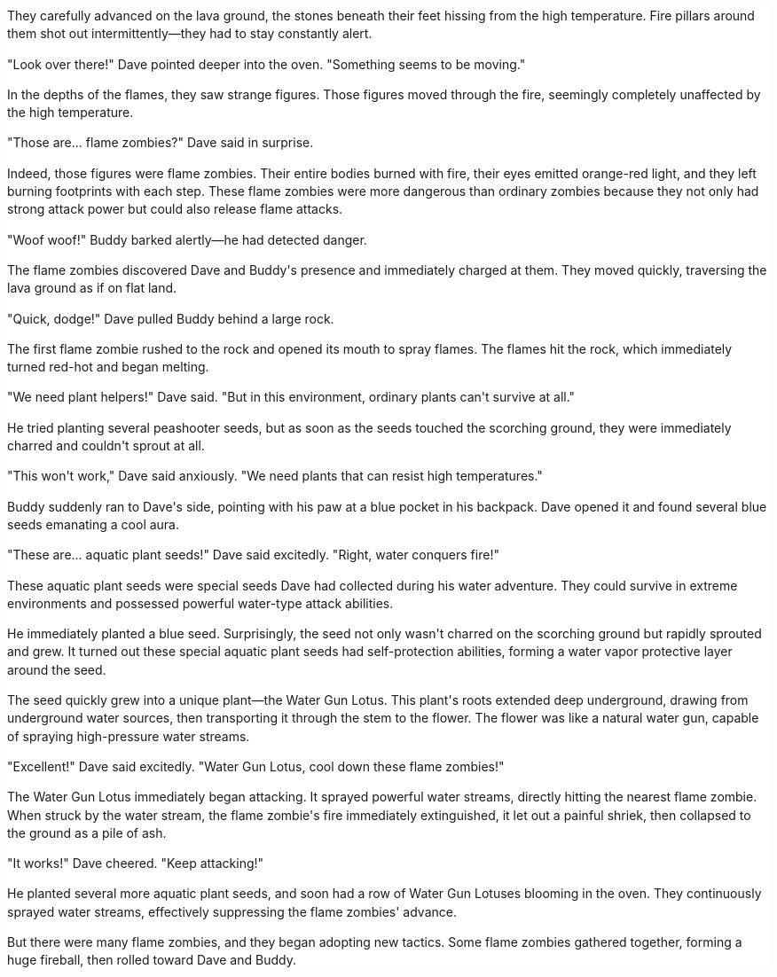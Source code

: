 They carefully advanced on the lava ground, the stones beneath their feet hissing from the high temperature. Fire pillars around them shot out intermittently—they had to stay constantly alert.

"Look over there!" Dave pointed deeper into the oven. "Something seems to be moving."

In the depths of the flames, they saw strange figures. Those figures moved through the fire, seemingly completely unaffected by the high temperature.

"Those are... flame zombies?" Dave said in surprise.

Indeed, those figures were flame zombies. Their entire bodies burned with fire, their eyes emitted orange-red light, and they left burning footprints with each step. These flame zombies were more dangerous than ordinary zombies because they not only had strong attack power but could also release flame attacks.

"Woof woof!" Buddy barked alertly—he had detected danger.

The flame zombies discovered Dave and Buddy's presence and immediately charged at them. They moved quickly, traversing the lava ground as if on flat land.

"Quick, dodge!" Dave pulled Buddy behind a large rock.

The first flame zombie rushed to the rock and opened its mouth to spray flames. The flames hit the rock, which immediately turned red-hot and began melting.

"We need plant helpers!" Dave said. "But in this environment, ordinary plants can't survive at all."

He tried planting several peashooter seeds, but as soon as the seeds touched the scorching ground, they were immediately charred and couldn't sprout at all.

"This won't work," Dave said anxiously. "We need plants that can resist high temperatures."

Buddy suddenly ran to Dave's side, pointing with his paw at a blue pocket in his backpack. Dave opened it and found several blue seeds emanating a cool aura.

"These are... aquatic plant seeds!" Dave said excitedly. "Right, water conquers fire!"

These aquatic plant seeds were special seeds Dave had collected during his water adventure. They could survive in extreme environments and possessed powerful water-type attack abilities.

He immediately planted a blue seed. Surprisingly, the seed not only wasn't charred on the scorching ground but rapidly sprouted and grew. It turned out these special aquatic plant seeds had self-protection abilities, forming a water vapor protective layer around the seed.

The seed quickly grew into a unique plant—the Water Gun Lotus. This plant's roots extended deep underground, drawing from underground water sources, then transporting it through the stem to the flower. The flower was like a natural water gun, capable of spraying high-pressure water streams.

"Excellent!" Dave said excitedly. "Water Gun Lotus, cool down these flame zombies!"

The Water Gun Lotus immediately began attacking. It sprayed powerful water streams, directly hitting the nearest flame zombie. When struck by the water stream, the flame zombie's fire immediately extinguished, it let out a painful shriek, then collapsed to the ground as a pile of ash.

"It works!" Dave cheered. "Keep attacking!"

He planted several more aquatic plant seeds, and soon had a row of Water Gun Lotuses blooming in the oven. They continuously sprayed water streams, effectively suppressing the flame zombies' advance.

But there were many flame zombies, and they began adopting new tactics. Some flame zombies gathered together, forming a huge fireball, then rolled toward Dave and Buddy.
